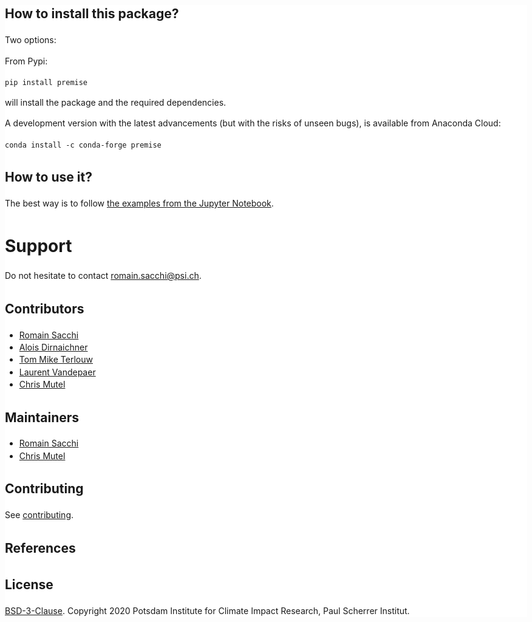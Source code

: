 How to install this package?
----------------------------

Two options:

From Pypi:

    pip install premise

will install the package and the required dependencies.

A development version with the latest advancements (but with the risks of unseen bugs),
is available from Anaconda Cloud:

    conda install -c conda-forge premise


How to use it?
--------------

The best way is to follow [the examples from the Jupyter Notebook](https://github.com/polca/premise/blob/master/examples/examples.ipynb). 

# Support

Do not hesitate to contact [romain.sacchi@psi.ch](mailto:romain.sacchi@psi.ch).

## Contributors

* [Romain Sacchi](https://github.com/romainsacchi)
* [Alois Dirnaichner](https://github.com/Loisel)
* [Tom Mike Terlouw](https://github.com/tomterlouw)
* [Laurent Vandepaer](https://github.com/lvandepaer)
* [Chris Mutel](https://github.com/cmutel/)


## Maintainers

* [Romain Sacchi](https://github.com/romainsacchi)
* [Chris Mutel](https://github.com/cmutel/)

## Contributing

See [contributing](https://github.com/polca/premise/blob/master/CONTRIBUTING.md).

## References

[1]:https://www.ecoinvent.org/
[2]:https://brightway.dev/

## License

[BSD-3-Clause](https://github.com/polca/premise/blob/master/LICENSE).
Copyright 2020 Potsdam Institute for Climate Impact Research, Paul Scherrer Institut.
